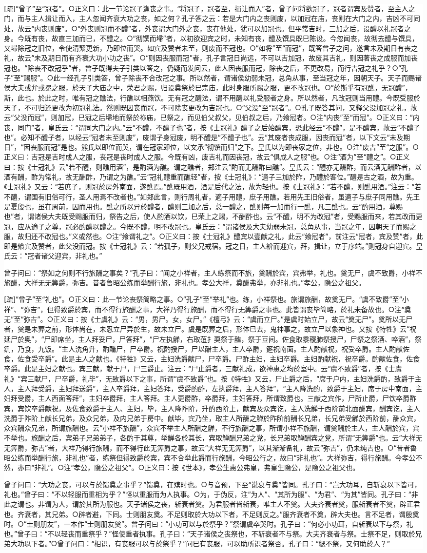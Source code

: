 [疏]“曾子”至“冠者”。<span class="q">○</span>正义曰：此一节论冠子逢丧之事。“将冠子，冠者至，揖让而入”者，曾子问将欲冠子，冠者谓宾及赞者，至主人之门，而与主人揖让而入，主人忽闻齐衰大功之丧，如之何？孔子答之云：若是大门内之丧则废，以加冠在庙，丧则在大门之内，吉凶不可同处，故云“内丧则废”。<span class="q">○</span>“外丧则冠而不醴”者，外丧谓大门外之丧，丧在他处，犹可以加冠也。但平常吉时，三加之后，设醴以礼冠者之身。今既有丧，故直三加而巳，不醴之。<span class="q">○</span>“彻馔而埽”者，以初欲迎宾之时，未知有丧，醴及馔具既巳陈设。今忽闻丧，故彻去醴与馔具，又埽除冠之旧位，令使清絜更新，乃即位而哭。如宾及赞者未至，则废而不冠也。<span class="q">○</span>“如将”至“而冠”，既答曾子之问，遂言未及期日有丧之礼，故云“未及期日而有齐衰大功小功之丧”。<span class="q">○</span>“则因丧服而冠”者，孔子言冠日尚远，不可以吉加冠，故废其吉礼，则因著丧之成服而加丧冠也。“除丧不改冠乎”者，曾子既得夫子引类以答之，仍疑而发问云，此人因丧服而冠，除丧之后，不更改易，而行吉冠之礼乎？<span class="q">○</span>“孔子”至“赐服”。<span class="q">○</span>此一经孔子引类答，曾子除丧不合改冠之事。所以然者，谓诸侯幼弱未冠，总角从事，至当冠之年，因朝天子。天子而赐诸侯大夫或弁或冕之服，於天子大庙之中，荣君之赐，归设奠祭於巳宗庙，此时身服所赐之服，更不改冠也。<span class="q">○</span>“於斯乎有冠醮，无冠醴”，斯，此也。於此之时，唯有冠之醮法，行醮以相燕饮。无有冠之醴法，谓不用醴以礼受服者之身。所以然者，凡改冠则当用醴。今既受服於天子，不可归还更改为初冠礼法。然则既因丧而冠，不可除丧更改为吉冠也。<span class="q">○</span>“父没”至“冠者”。<span class="q">○</span>孔子既答其问，又释父没加冠之礼，故云“父没而冠”，则加冠，巳冠之后埽地而祭於祢庙，巳祭之，而见伯父叔父，见伯叔之后，乃飨冠者。<span class="q">○</span>注“内丧”至“而冠”。<span class="q">○</span>正义曰：“内丧，同门”者，皇氏云：“谓同大门之内。”云“不醴，不醴子也”者，按《士冠礼》醴子之后始醴宾，恐此经云“不醴”，是不醴宾，故云“不醴子也”。必知不醴子者，以经云“冠者未至则废”，废谓子身冠废，明不醴是“不醴子也”。云“其废者丧成服，因丧而冠”者，以下文云“未及期日”，“因丧服而冠”是也。熊氏以即位而哭，谓在冠家即位，以文承“彻馔而归”之下。皇氏以为即丧家之位，非也。<span class="q">○</span>注“废吉”至“之服”。<span class="q">○</span>正义曰：吉冠是吉时成人之服，丧冠是丧时成人之服。今既有凶，废吉礼而因丧冠，故云“俱成人之服”也。<span class="q">○</span>注“酒为”至“醴之”。<span class="q">○</span>正义曰：按《士冠礼》云“若不醴，则醮用酒”，是酌酒为醮。谓之醮者，郑注云“酌而无酬酢曰醮”。皇氏云：“醴亦无酬酢，而云酒无酬酢者，以酒有酬，酢为常礼，故无酬酢，乃谓之为醮。”云“冠礼醴重而醮轻”者，按《士冠礼》：“適子三加於阼，乃醴於客位。”醴是古之酒，故为重。《士冠礼》又云：“若庶子，则冠於房外南面，遂醮焉。”醮既用酒，酒是后代之法，故为轻也。按《士冠礼》：“若不醴，则醮用酒。”注云：“若不醴，谓国有旧俗可行，圣人用焉不改者也。”如郑此言，则行周礼者，適子用醴，庶子用醮。若用先王旧俗者，虽適子与庶子同用醮。先王是夏殷也，虽在周前，因而用也。醮之所以异於醴者，醴则三加之后，总一醴之，醮则每一加而行一醮，凡三醮也。云“酌用酒，尊赐也”者，谓诸侯大夫既受赐服而归，祭告之后，使人酌酒以饮，巳荣上之赐，不酬酢也。云“不醴，明不为改冠”者，受赐服而来，若其改而更冠，应从適子之尊，冠必酌醴以醴之。今既不醴，明不改冠也。皇氏云：“谓诸侯及大夫幼弱未冠，总角从事，当冠之年，因朝天子而赐之服，故归还不改冠也。”义或然也。<span class="q">○</span>注“飨谓礼之”。<span class="q">○</span>正义曰：按《士冠礼》醴宾以壹献之礼，此云“飨冠者”，前注云“冠者，宾及赞”者，此即是飨宾及赞者，此父没而冠。按《士冠礼》云：“若孤子，则父兄戒宿。冠之日，主人紒而迎宾，拜，揖让，立于序端。”则冠身自迎宾。皇氏云：“冠者诸父迎宾，非礼也。”



曾子问曰：“祭如之何则不行旅酬之事矣？”孔子曰：“闻之小祥者，主人练祭而不旅，奠酬於宾，宾弗举，礼也。<span class="q">奠无尸，虞不致爵，小祥不旅酬，大祥无无筭爵，弥吉。</span>昔者鲁昭公练而举酬行旅，非礼也。孝公大祥，奠酬弗举，亦非礼也。”<span class="q">孝公，隐公之祖父。</span>

[疏]“曾子”至“礼也”。<span class="q">○</span>正义曰：此一节论丧祭简略之事。<span class="q">○</span>“孔子”至“举礼”也。练，小祥祭也。旅谓旅酬，故奠无尸。“虞不致爵”至“小祥”、“弥吉”，但得致爵於宾，而不得行旅酬之事，大祥乃得行旅酬，而不得行无筭爵之事也。此皆谓丧毕简略，於礼未备故也。<span class="q">○</span>注“奠无”至“弥吉”。<span class="q">○</span>正义曰：按《士虞礼》云：“男，男尸。女，女尸。”《檀弓》云：“虞而立尸。”是虞时始立尸，故云“奠无尸”。奠所以无尸者，奠是未葬之前，形体尚在，未忍立尸异於生，故未立尸。虞是既葬之后，形体巳去，鬼神事之，故立尸以象神也。又按《特牲》云“祝延尸於奥”，“尸即席坐，主人拜妥尸，尸答拜”，“尸左执觯，右取菹扌耎祭于醢，祭于豆间。佐食取黍稷肺祭授尸，尸祭之祭酒、啐酒”，祭鉶，乃食，九饭。“主人洗角升，酌酳尸，尸卒爵。祝酌授尸，尸以醋主人，主人卒爵，筵祝南面。主人酌献祝，祝受卒爵。主人酌献佐食，佐食受卒爵”。此是主人之献也。《特牲》又云，主妇洗爵献尸，尸卒爵。尸酢主妇，主妇卒爵。主妇酌献祝，祝卒爵。酌献佐食，佐食卒爵。此是主妇之献也。宾三献，献于尸，尸三爵止。注云：“尸止爵者，三献礼成，欲神惠之均於室中。云“虞不致爵”者，按《士虞礼》“宾三献尸，尸卒爵，礼毕”，无致爵以下之事，所谓“虞不致爵”也。按《特牲》又云，尸止爵之后，“席于户内，主妇洗爵酌，致爵于主人，主人拜受爵，主妇拜送爵”，主人卒爵拜，主妇答拜，受爵酌酢，左执爵拜，主人答拜”，“主人降洗酌，致爵于主妇，席于房中南面，主妇拜受爵，主人西面答拜”，主妇卒爵拜，主人答拜。主人更爵酢，卒爵拜，主妇答拜，所谓致爵也。三献之宾作，尸所止爵，尸饮卒爵酢宾，宾饮卒爵献祝，及佐食致爵于主人、主妇，毕，主人降阼阶，升酌西阶上，献宾及众宾讫，主人洗觯于西阶前北面酬宾，酬宾讫，主人洗爵于阼阶上献长兄弟，及众兄弟，及内兄弟于房中。献毕，宾乃坐，取主人所酬之觯於阼阶前酬长兄弟，长兄弟受觯於西阶前，酬众宾，众宾酬众兄弟，所谓旅酬也。云“小祥不旅酬”，众宾不举主人所酬之觯，不行旅酬之事，所谓小祥不旅酬，谓奠酬於主人，主人酬於宾，宾不举也。旅酬之后，宾弟子兄弟弟子，各酌于其尊，举觯各於其长，宾取觯酬兄弟之党，长兄弟取觯酬宾之党，所谓“无筭爵”也。云“大祥无无筭爵，弥吉”者，大祥乃得行旅酬，而不得行此无筭爵之事，故云“大祥无无筭爵”，以其渐渐备礼，故云“弥吉”，仍未纯吉也。<span class="q">○</span>“昔者鲁昭公练而举酬行旅，非礼也”者，练祭但得致爵於宾，宾不合举此爵而行旅酬，今昭公行之，故曰“非礼也”。大祥弥吉，得行旅酬。今孝公不然，亦曰“非礼”。<span class="q">○</span>注“孝公，隐公之祖父”。<span class="q">○</span>正义曰：按《世本》，孝公生惠公弗皇，弗皇生隐公，是隐公之祖父也。



曾子问曰：“大功之丧，可以与於馈奠之事乎？”<span class="q">馈奠，在殡时也。<span class="q">○</span>与音预，下至“说衰与奠”皆同。</span>孔子曰：“岂大功耳，自斩衰以下皆可，礼也。”曾子曰：“不以轻服而重相为乎？”<span class="q">怪以重服而为人执事。<span class="q">○</span>为，于伪反，注“为人”、“其所为服”、“为君”、“为其”皆同。</span>孔子曰：“非此之谓也。<span class="q">非谓为人，谓於其所为服也。</span>天子诸侯之丧，斩衰者奠。<span class="q">为君服者皆斩衰，唯主人不奠。</span>大夫齐衰者奠，<span class="q">服斩衰者不奠，辟正君也。齐衰者，其兄弟。<span class="q">○</span>辟者避，下同。</span>士则朋友奠。不足则取於大功以下者，不足则反之。”<span class="q">服齐衰者不奠，辟大夫也。言不足者，谓殷奠时。<span class="q">○</span>“士则朋友”，一本作“士则朋友奠”。</span>曾子问曰：“小功可以与於祭乎？”<span class="q">祭谓虞卒哭时。</span>孔子曰：“何必小功耳，自斩衰以下与祭，礼也。”曾子曰：“不以轻丧而重祭乎？”<span class="q">怪使重者执事。</span>孔子曰：“天子诸侯之丧祭也，不斩衰者不与祭。大夫齐衰者与祭。士祭不足，则取於兄弟大功以下者。”<span class="q">○</span>曾子问曰：“相识，有丧服可以与於祭乎？”<span class="q">问巳有丧服，可以助所识者祭否。</span>孔子曰：“緦不祭，又何助於人？”
